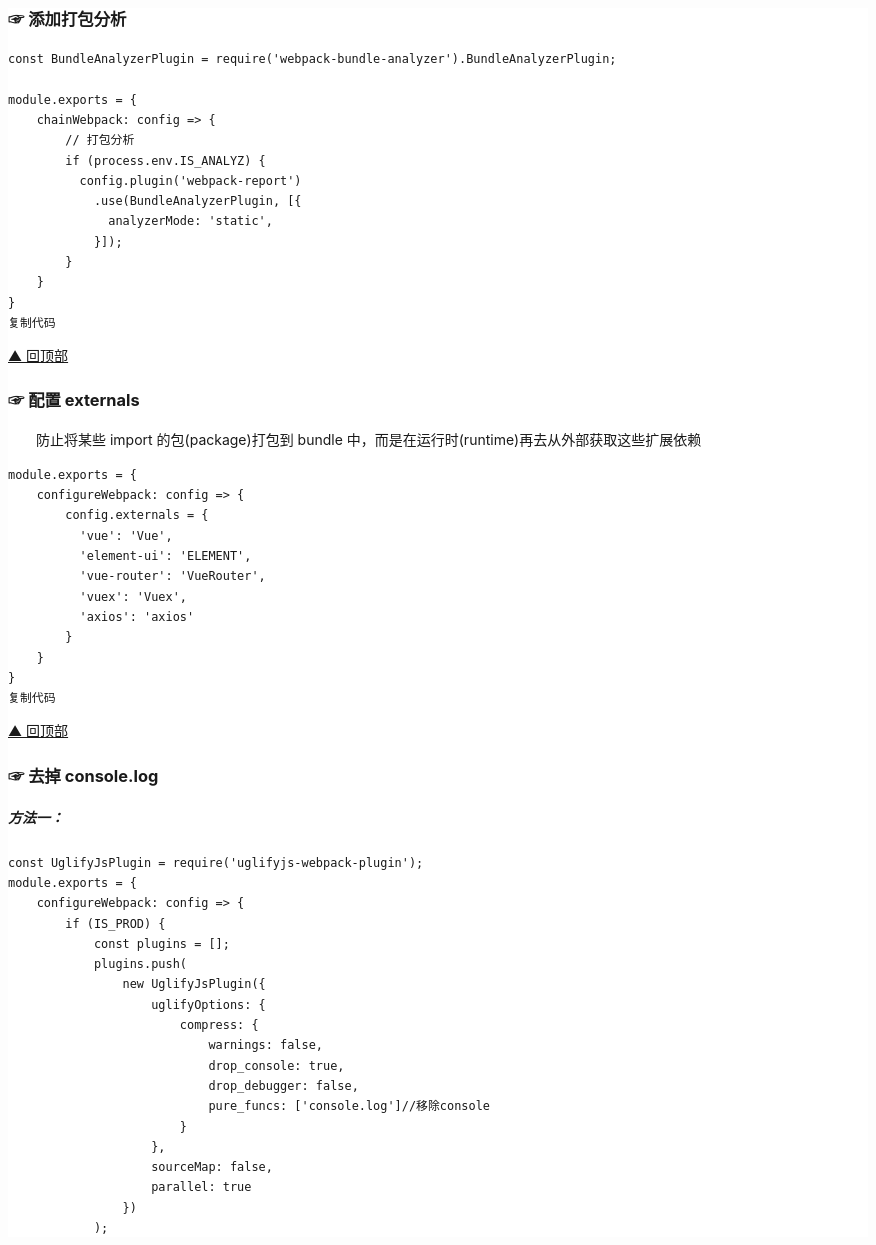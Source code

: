 ### ☞ 添加打包分析

```
const BundleAnalyzerPlugin = require('webpack-bundle-analyzer').BundleAnalyzerPlugin;

module.exports = {
    chainWebpack: config => {
        // 打包分析
        if (process.env.IS_ANALYZ) {
          config.plugin('webpack-report')
            .use(BundleAnalyzerPlugin, [{
              analyzerMode: 'static',
            }]);
        }
    }
}
复制代码
```

[▲ 回顶部](https://juejin.im/post/5c0b8d74f265da6115109d68#top)

### ☞ 配置 externals

  防止将某些 import 的包(package)打包到 bundle 中，而是在运行时(runtime)再去从外部获取这些扩展依赖

```
module.exports = {
    configureWebpack: config => {
        config.externals = {
          'vue': 'Vue',
          'element-ui': 'ELEMENT',
          'vue-router': 'VueRouter',
          'vuex': 'Vuex',
          'axios': 'axios'
        }
    }
}
复制代码
```

[▲ 回顶部](https://juejin.im/post/5c0b8d74f265da6115109d68#top)

### ☞ 去掉 console.log

##### 方法一：

```
const UglifyJsPlugin = require('uglifyjs-webpack-plugin');
module.exports = {
    configureWebpack: config => {
        if (IS_PROD) {
            const plugins = [];
            plugins.push(
                new UglifyJsPlugin({
                    uglifyOptions: {
                        compress: {
                            warnings: false,
                            drop_console: true,
                            drop_debugger: false,
                            pure_funcs: ['console.log']//移除console
                        }
                    },
                    sourceMap: false,
                    parallel: true
                })
            );
```